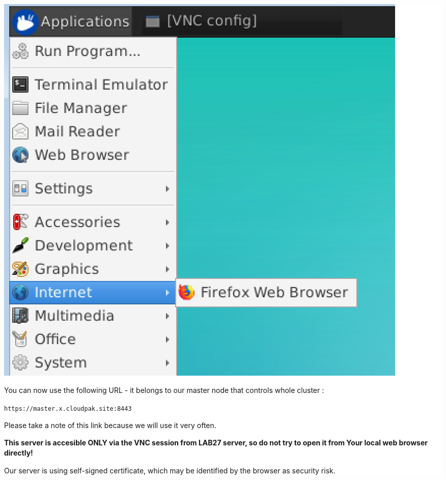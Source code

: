 ![image-20200303103637780](OpenshiftLab.assets/image-20200303103637780.png)

You can now use the following URL - it belongs to our master node that controls whole cluster :

```http
https://master.x.cloudpak.site:8443
```

Please take a note of this link because we will use it very often. 

**This server is accesible ONLY via the VNC session from LAB27 server, so do not try to open it from Your local web browser directly!**



Our server is using self-signed certificate, which may be identified by the browser as security risk.
